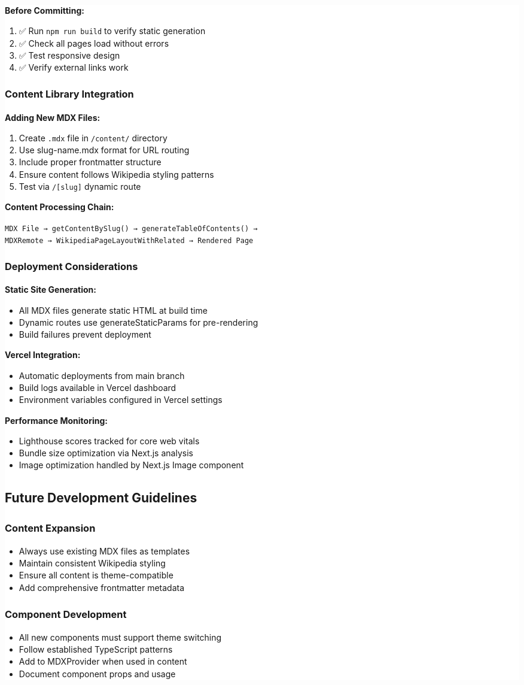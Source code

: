 **Before Committing:**
1. ✅ Run `npm run build` to verify static generation
2. ✅ Check all pages load without errors
3. ✅ Test responsive design
4. ✅ Verify external links work

### Content Library Integration

**Adding New MDX Files:**
1. Create `.mdx` file in `/content/` directory
2. Use slug-name.mdx format for URL routing
3. Include proper frontmatter structure
4. Ensure content follows Wikipedia styling patterns
5. Test via `/[slug]` dynamic route

**Content Processing Chain:**
```
MDX File → getContentBySlug() → generateTableOfContents() → 
MDXRemote → WikipediaPageLayoutWithRelated → Rendered Page
```

### Deployment Considerations

**Static Site Generation:**
- All MDX files generate static HTML at build time
- Dynamic routes use generateStaticParams for pre-rendering
- Build failures prevent deployment

**Vercel Integration:**
- Automatic deployments from main branch
- Build logs available in Vercel dashboard
- Environment variables configured in Vercel settings

**Performance Monitoring:**
- Lighthouse scores tracked for core web vitals
- Bundle size optimization via Next.js analysis
- Image optimization handled by Next.js Image component

## Future Development Guidelines

### Content Expansion
- Always use existing MDX files as templates
- Maintain consistent Wikipedia styling
- Ensure all content is theme-compatible
- Add comprehensive frontmatter metadata

### Component Development
- All new components must support theme switching
- Follow established TypeScript patterns
- Add to MDXProvider when used in content
- Document component props and usage
